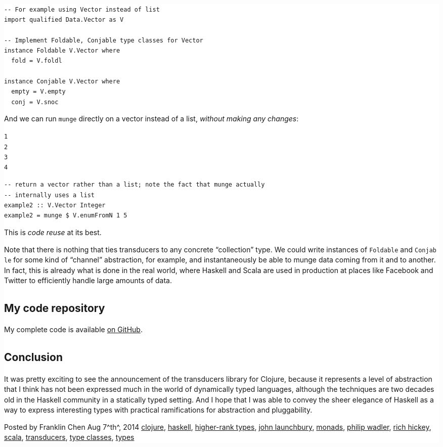     -- For example using Vector instead of list
    import qualified Data.Vector as V

    -- Implement Foldable, Conjable type classes for Vector
    instance Foldable V.Vector where
      fold = V.foldl

    instance Conjable V.Vector where
      empty = V.empty
      conj = V.snoc

And we can run `munge` directly on a vector instead of a list, *without
making any changes*:

~~~~ {.line-numbers}
1
2
3
4
~~~~

    -- return a vector rather than a list; note the fact that munge actually
    -- internally uses a list
    example2 :: V.Vector Integer
    example2 = munge $ V.enumFromN 1 5

This is *code reuse* at its best.

Note that there is nothing that ties transducers to any concrete
“collection” type. We could write instances of `Foldable` and `Conjable`
for some kind of “channel” abstraction, for example, and instantaneously
be able to munge data coming from it and to another. In fact, this is
already what is done in the real world, where Haskell and Scala are used
in production at places like Facebook and Twitter to efficiently handle
large amounts of data.

My code repository
------------------

My complete code is available [on
GitHub](https://github.com/FranklinChen/clojure-transducers-in-haskell).

Conclusion
----------

It was pretty exciting to see the announcement of the transducers
library for Clojure, because it represents a level of abstraction that I
think has not been expressed much in the world of dynamically typed
languages, although the techniques are two decades old in the Haskell
community in a statically typed setting. And I hope that I was able to
convey the sheer elegance of Haskell as a way to express interesting
types with practical ramifications for abstraction and pluggability.

Posted by Franklin Chen Aug 7^th^, 2014
[clojure](/blog/categories/clojure/),
[haskell](/blog/categories/haskell/), [higher-rank
types](/blog/categories/higher-rank-types/), [john
launchbury](/blog/categories/john-launchbury/),
[monads](/blog/categories/monads/), [philip
wadler](/blog/categories/philip-wadler/), [rich
hickey](/blog/categories/rich-hickey/),
[scala](/blog/categories/scala/),
[transducers](/blog/categories/transducers/), [type
classes](/blog/categories/type-classes/),
[types](/blog/categories/types/)
